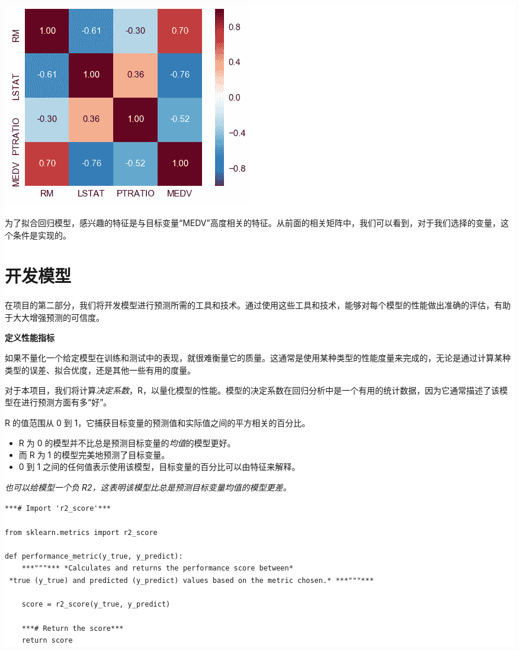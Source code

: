 ![](img/473c2cc33eea53bba8fb6e7285662f57.png)

为了拟合回归模型，感兴趣的特征是与目标变量“MEDV”高度相关的特征。从前面的相关矩阵中，我们可以看到，对于我们选择的变量，这个条件是实现的。

# **开发模型**

在项目的第二部分，我们将开发模型进行预测所需的工具和技术。通过使用这些工具和技术，能够对每个模型的性能做出准确的评估，有助于大大增强预测的可信度。

**定义性能指标**

如果不量化一个给定模型在训练和测试中的表现，就很难衡量它的质量。这通常是使用某种类型的性能度量来完成的，无论是通过计算某种类型的误差、拟合优度，还是其他一些有用的度量。

对于本项目，我们将计算*决定系数*，R，以量化模型的性能。模型的决定系数在回归分析中是一个有用的统计数据，因为它通常描述了该模型在进行预测方面有多“好”。

R 的值范围从 0 到 1，它捕获目标变量的预测值和实际值之间的平方相关的百分比。

*   R 为 0 的模型并不比总是预测目标变量的*均值*的模型更好。
*   而 R 为 1 的模型完美地预测了目标变量。
*   0 到 1 之间的任何值表示使用该模型，目标变量的百分比可以由特征来解释。

*也可以给模型一个负 R2，这表明该模型比总是预测目标变量均值的模型更差。*

```
***# Import 'r2_score'***

from sklearn.metrics import r2_score

def performance_metric(y_true, y_predict):
    ***"""*** *Calculates and returns the performance score between* 
 *true (y_true) and predicted (y_predict) values based on the metric chosen.* ***"""***

    score = r2_score(y_true, y_predict)

    ***# Return the score***
    return score
```
